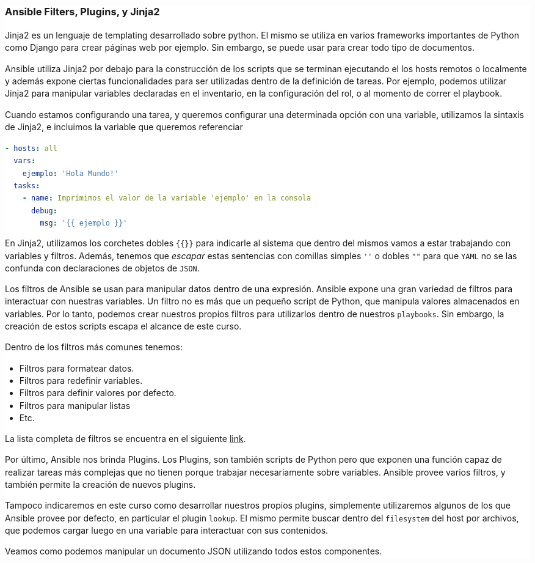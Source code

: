### Ansible Filters, Plugins, y Jinja2

Jinja2 es un lenguaje de templating desarrollado sobre python. El mismo se utiliza en varios frameworks importantes de Python como Django para crear páginas web por ejemplo. Sin embargo, se puede usar para crear todo tipo de documentos.

Ansible utiliza Jinja2 por debajo para la construcción de los scripts que se terminan ejecutando el los hosts remotos o localmente y además expone ciertas funcionalidades para ser utilizadas dentro de la definición de tareas. Por ejemplo, podemos utilizar Jinja2 para manipular variables declaradas en el inventario, en la configuración del rol, o al momento de correr el playbook. 

Cuando estamos configurando una tarea, y queremos configurar una determinada opción con una variable, utilizamos la sintaxis de Jinja2, e incluimos la variable que queremos referenciar

```yaml
- hosts: all
  vars:
    ejemplo: 'Hola Mundo!'
  tasks:
    - name: Imprimimos el valor de la variable 'ejemplo' en la consola
      debug:
      	msg: '{{ ejemplo }}'
```

En Jinja2, utilizamos los corchetes dobles `{{}}` para indicarle al sistema que dentro del mismos vamos a estar trabajando con variables y filtros. Además, tenemos que _escapar_ estas sentencias con comillas simples `''` o dobles `""` para que `YAML` no se las confunda con declaraciones de objetos de `JSON`.

Los filtros de Ansible se usan para manipular datos dentro de una expresión. Ansible expone una gran variedad de filtros para interactuar con nuestras variables. Un filtro no es más que un pequeño script de Python, que manipula valores almacenados en variables. Por lo tanto, podemos crear nuestros propios filtros para utilizarlos dentro de nuestros `playbooks`. Sin embargo, la creación de estos scripts escapa el alcance de este curso.

Dentro de los filtros más comunes tenemos:

- Filtros para formatear datos.
- Filtros para redefinir variables.
- Filtros para definir valores por defecto.
- Filtros para manipular listas
- Etc.

La lista completa de filtros se encuentra en el siguiente [link](https://docs.ansible.com/ansible/latest/user_guide/playbooks_filters.html).

Por último, Ansible nos brinda Plugins. Los Plugins, son también scripts de Python pero que exponen una función capaz de realizar tareas más complejas que no tienen porque trabajar necesariamente sobre variables. Ansible provee varios filtros, y también permite la creación de nuevos plugins. 

Tampoco indicaremos en este curso como desarrollar nuestros propios plugins, simplemente utilizaremos algunos de los que Ansible provee por defecto, en particular el plugin `lookup`. El mismo permite buscar dentro del `filesystem` del host por archivos, que podemos cargar luego en una variable para interactuar con sus contenidos.

Veamos como podemos manipular un documento JSON utilizando todos estos componentes.
